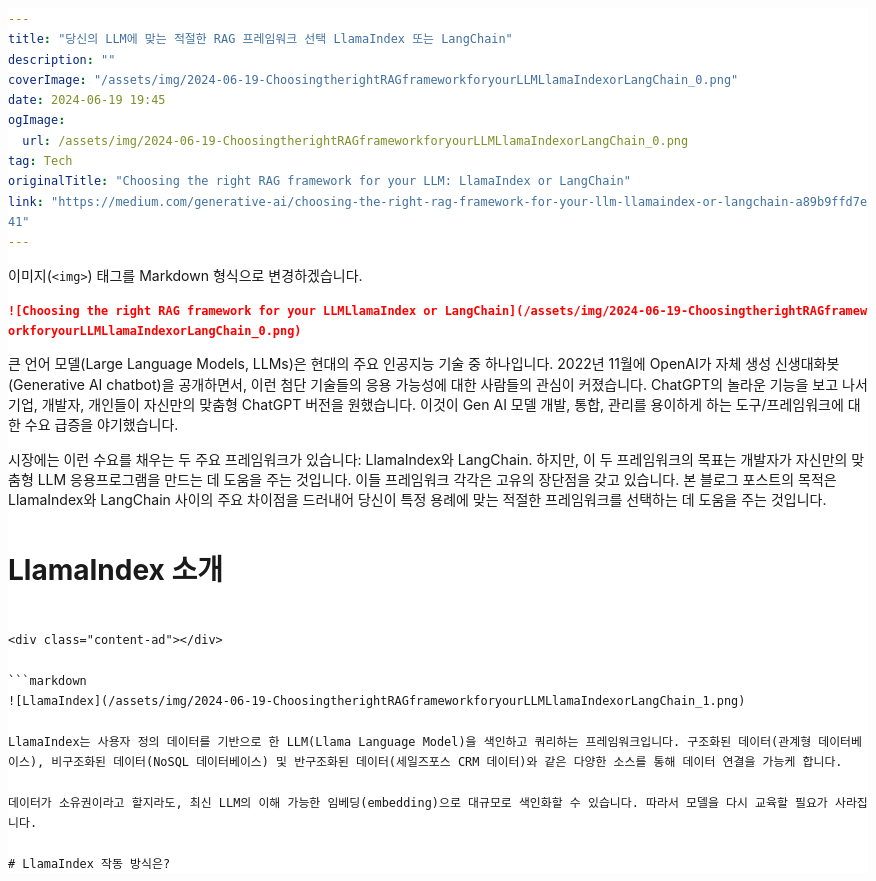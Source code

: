 ```yaml
---
title: "당신의 LLM에 맞는 적절한 RAG 프레임워크 선택 LlamaIndex 또는 LangChain"
description: ""
coverImage: "/assets/img/2024-06-19-ChoosingtherightRAGframeworkforyourLLMLlamaIndexorLangChain_0.png"
date: 2024-06-19 19:45
ogImage: 
  url: /assets/img/2024-06-19-ChoosingtherightRAGframeworkforyourLLMLlamaIndexorLangChain_0.png
tag: Tech
originalTitle: "Choosing the right RAG framework for your LLM: LlamaIndex or LangChain"
link: "https://medium.com/generative-ai/choosing-the-right-rag-framework-for-your-llm-llamaindex-or-langchain-a89b9ffd7e41"
---
```



이미지(`<img>`) 태그를 Markdown 형식으로 변경하겠습니다.

```markdown
![Choosing the right RAG framework for your LLMLlamaIndex or LangChain](/assets/img/2024-06-19-ChoosingtherightRAGframeworkforyourLLMLlamaIndexorLangChain_0.png)
```

큰 언어 모델(Large Language Models, LLMs)은 현대의 주요 인공지능 기술 중 하나입니다. 2022년 11월에 OpenAI가 자체 생성 신생대화봇(Generative AI chatbot)을 공개하면서, 이런 첨단 기술들의 응용 가능성에 대한 사람들의 관심이 커졌습니다. ChatGPT의 놀라운 기능을 보고 나서 기업, 개발자, 개인들이 자신만의 맞춤형 ChatGPT 버전을 원했습니다. 이것이 Gen AI 모델 개발, 통합, 관리를 용이하게 하는 도구/프레임워크에 대한 수요 급증을 야기했습니다.

시장에는 이런 수요를 채우는 두 주요 프레임워크가 있습니다: LlamaIndex와 LangChain. 하지만, 이 두 프레임워크의 목표는 개발자가 자신만의 맞춤형 LLM 응용프로그램을 만드는 데 도움을 주는 것입니다. 이들 프레임워크 각각은 고유의 장단점을 갖고 있습니다. 본 블로그 포스트의 목적은 LlamaIndex와 LangChain 사이의 주요 차이점을 드러내어 당신이 특정 용례에 맞는 적절한 프레임워크를 선택하는 데 도움을 주는 것입니다.

# LlamaIndex 소개
```

<div class="content-ad"></div>

```markdown
![LlamaIndex](/assets/img/2024-06-19-ChoosingtherightRAGframeworkforyourLLMLlamaIndexorLangChain_1.png)

LlamaIndex는 사용자 정의 데이터를 기반으로 한 LLM(Llama Language Model)을 색인하고 쿼리하는 프레임워크입니다. 구조화된 데이터(관계형 데이터베이스), 비구조화된 데이터(NoSQL 데이터베이스) 및 반구조화된 데이터(세일즈포스 CRM 데이터)와 같은 다양한 소스를 통해 데이터 연결을 가능케 합니다.

데이터가 소유권이라고 할지라도, 최신 LLM의 이해 가능한 임베딩(embedding)으로 대규모로 색인화할 수 있습니다. 따라서 모델을 다시 교육할 필요가 사라집니다.

# LlamaIndex 작동 방식은?
```

<div class="content-ad"></div>
